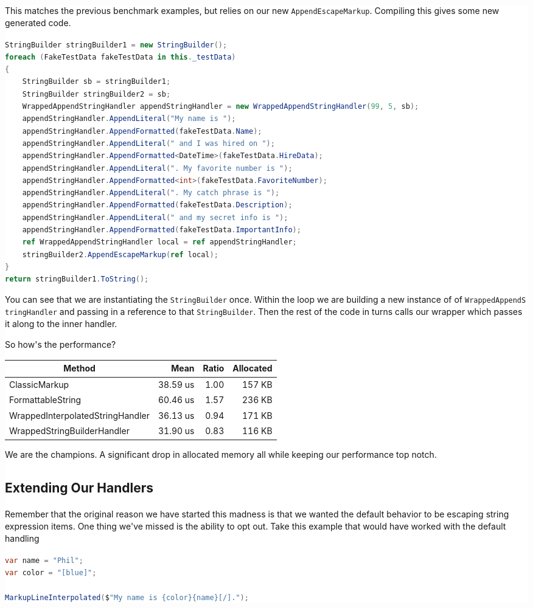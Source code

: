 This matches the previous benchmark examples, but relies on our new `AppendEscapeMarkup`. Compiling this gives some new generated code.

```csharp
StringBuilder stringBuilder1 = new StringBuilder();
foreach (FakeTestData fakeTestData in this._testData)
{
    StringBuilder sb = stringBuilder1;
    StringBuilder stringBuilder2 = sb;
    WrappedAppendStringHandler appendStringHandler = new WrappedAppendStringHandler(99, 5, sb);
    appendStringHandler.AppendLiteral("My name is ");
    appendStringHandler.AppendFormatted(fakeTestData.Name);
    appendStringHandler.AppendLiteral(" and I was hired on ");
    appendStringHandler.AppendFormatted<DateTime>(fakeTestData.HireData);
    appendStringHandler.AppendLiteral(". My favorite number is ");
    appendStringHandler.AppendFormatted<int>(fakeTestData.FavoriteNumber);
    appendStringHandler.AppendLiteral(". My catch phrase is ");
    appendStringHandler.AppendFormatted(fakeTestData.Description);
    appendStringHandler.AppendLiteral(" and my secret info is ");
    appendStringHandler.AppendFormatted(fakeTestData.ImportantInfo);
    ref WrappedAppendStringHandler local = ref appendStringHandler;
    stringBuilder2.AppendEscapeMarkup(ref local);
}
return stringBuilder1.ToString();
```

You can see that we are instantiating the `StringBuilder` once. Within the loop we are building a new instance of of `WrappedAppendStringHandler` and passing in a reference to that `StringBuilder`. Then the rest of the code in turns calls our wrapper which passes it along to the inner handler.

So how's the performance?

| Method                           |     Mean | Ratio | Allocated |
| -------------------------------- | -------: | ----: | --------: |
| ClassicMarkup                    | 38.59 us |  1.00 |    157 KB |
| FormattableString                | 60.46 us |  1.57 |    236 KB |
| WrappedInterpolatedStringHandler | 36.13 us |  0.94 |    171 KB |
| WrappedStringBuilderHandler      | 31.90 us |  0.83 |    116 KB |

We are the champions. A significant drop in allocated memory all while keeping our performance top notch.

## Extending Our Handlers

Remember that the original reason we have started this madness is that we wanted the default behavior to be escaping string expression items. One thing we've missed is the ability to opt out. Take this example that would have worked with the default handling

```csharp
var name = "Phil";
var color = "[blue]";

MarkupLineInterpolated($"My name is {color}{name}[/].");
```
